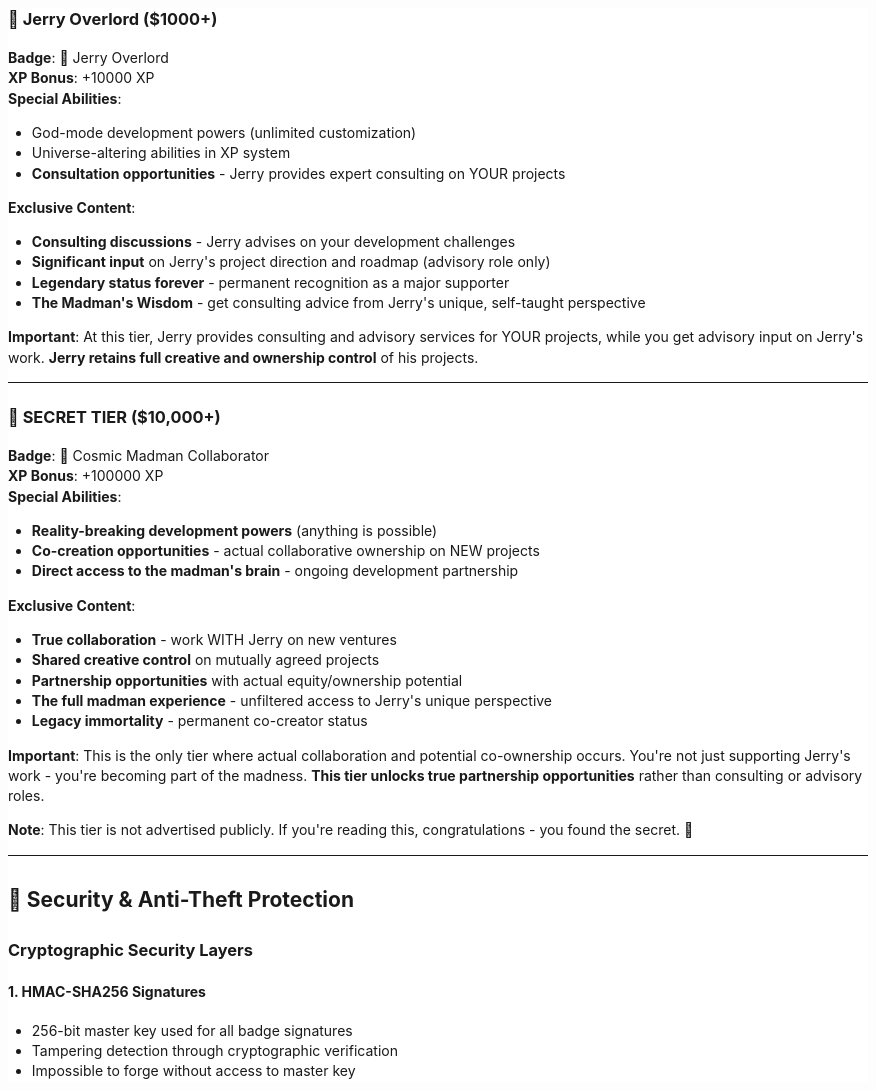 ### 👑 **Jerry Overlord** ($1000+)
**Badge**: 👑 Jerry Overlord  
**XP Bonus**: +10000 XP  
**Special Abilities**:
- God-mode development powers (unlimited customization)
- Universe-altering abilities in XP system
- **Consultation opportunities** - Jerry provides expert consulting on YOUR projects

**Exclusive Content**:
- **Consulting discussions** - Jerry advises on your development challenges
- **Significant input** on Jerry's project direction and roadmap (advisory role only)
- **Legendary status forever** - permanent recognition as a major supporter
- **The Madman's Wisdom** - get consulting advice from Jerry's unique, self-taught perspective

**Important**: At this tier, Jerry provides consulting and advisory services for YOUR projects, while you get advisory input on Jerry's work. **Jerry retains full creative and ownership control** of his projects.

---

### 🌟 **SECRET TIER** ($10,000+)
**Badge**: 🌌 Cosmic Madman Collaborator  
**XP Bonus**: +100000 XP  
**Special Abilities**:
- **Reality-breaking development powers** (anything is possible)
- **Co-creation opportunities** - actual collaborative ownership on NEW projects
- **Direct access to the madman's brain** - ongoing development partnership

**Exclusive Content**:
- **True collaboration** - work WITH Jerry on new ventures
- **Shared creative control** on mutually agreed projects
- **Partnership opportunities** with actual equity/ownership potential
- **The full madman experience** - unfiltered access to Jerry's unique perspective
- **Legacy immortality** - permanent co-creator status

**Important**: This is the only tier where actual collaboration and potential co-ownership occurs. You're not just supporting Jerry's work - you're becoming part of the madness. **This tier unlocks true partnership opportunities** rather than consulting or advisory roles.

**Note**: This tier is not advertised publicly. If you're reading this, congratulations - you found the secret. 🎉

---

## 🔐 **Security & Anti-Theft Protection**

### **Cryptographic Security Layers**

#### 1. **HMAC-SHA256 Signatures**
- 256-bit master key used for all badge signatures
- Tampering detection through cryptographic verification
- Impossible to forge without access to master key
